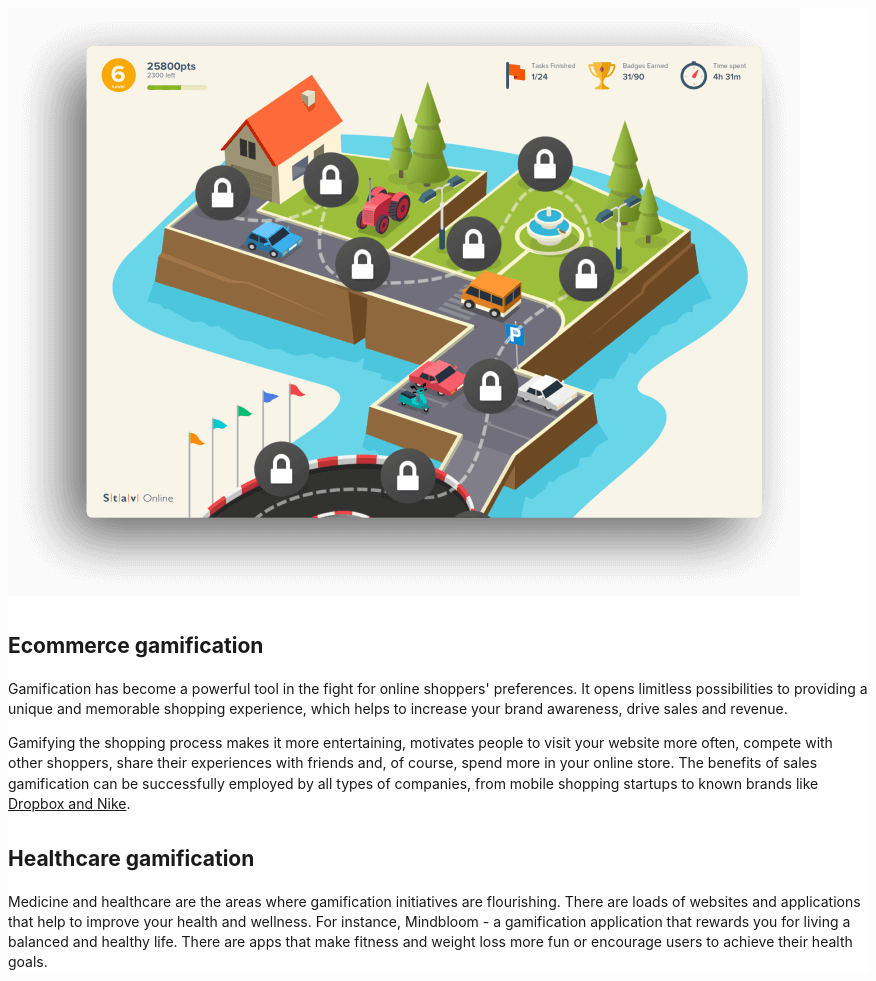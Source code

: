 ![stav_online.png](stav_online.png)

<a name="ecommerce"></a>
## Ecommerce gamification

Gamification has become a powerful tool in the fight for online shoppers' preferences. It opens limitless possibilities to providing a unique and memorable shopping experience, which helps to increase your brand awareness, drive sales and revenue.

Gamifying the shopping process makes it more entertaining, motivates people to visit your website more often, compete with other shoppers, share their experiences with friends and, of course, spend more in your online store. The benefits of sales gamification can be successfully employed by all types of companies, from mobile shopping startups to known brands like <a href="https://econsultancy.com/blog/61912-six-interesting-examples-of-gamification-in-ecommerce" rel="nofollow" target="_blank">Dropbox and Nike</a>.

<a name="healthcare"></a>
## Healthcare gamification

Medicine and healthcare are the areas where gamification initiatives are flourishing. There are loads of websites and applications that help to improve your health and wellness. For instance, Mindbloom - a gamification application that rewards you for living a balanced and healthy life. There are apps that make fitness and weight loss more fun or encourage users to achieve their health goals.
